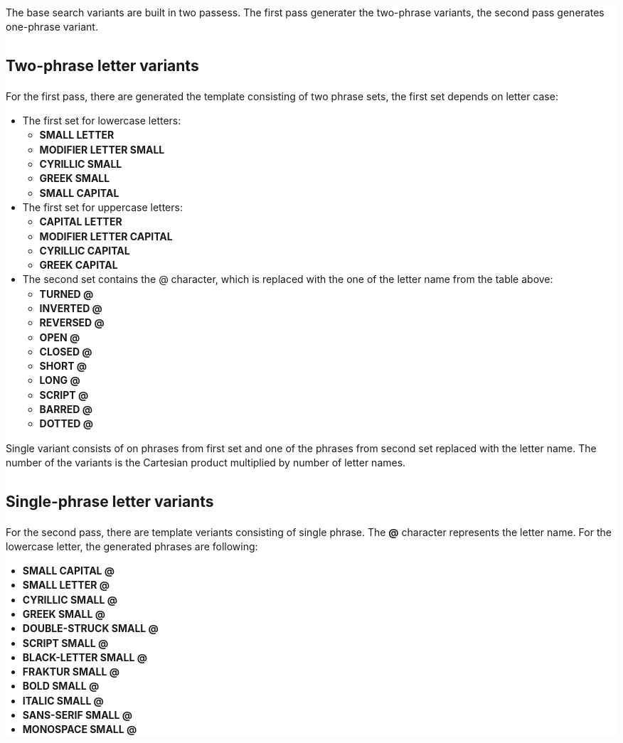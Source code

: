 The base search variants are built in two passess\. The first pass generater the two\-phrase variants, the second pass generates one\-phrase variant\.

## Two\-phrase letter variants

For the first pass, there are generated the template consisting of two phrase sets, the first set depends on letter case:


* The first set for lowercase letters:
  * **SMALL LETTER**
  * **MODIFIER LETTER SMALL**
  * **CYRILLIC SMALL**
  * **GREEK SMALL**
  * **SMALL CAPITAL**
* The first set for uppercase letters:
  * **CAPITAL LETTER**
  * **MODIFIER LETTER CAPITAL**
  * **CYRILLIC CAPITAL**
  * **GREEK CAPITAL**
* The second set contains the @ character, which is replaced with the one of the letter name from the table above:
  * **TURNED @**
  * **INVERTED @**
  * **REVERSED @**
  * **OPEN @**
  * **CLOSED @**
  * **SHORT @**
  * **LONG @**
  * **SCRIPT @**
  * **BARRED @**
  * **DOTTED @**

Single variant consists of on phrases from first set and one of the phrases from second set replaced with the letter name\. The number of the variants is the Cartesian product multiplied by number of letter names\.

## Single\-phrase letter variants

For the second pass, there are template veriants consisting of single phrase\. The **@** character represents the letter name\. For the lowercase letter, the generated phrases are following:


* **SMALL CAPITAL @**
* **SMALL LETTER @**
* **CYRILLIC SMALL @**
* **GREEK SMALL @**
* **DOUBLE\-STRUCK SMALL @**
* **SCRIPT SMALL @**
* **BLACK\-LETTER SMALL @**
* **FRAKTUR SMALL @**
* **BOLD SMALL @**
* **ITALIC SMALL @**
* **SANS\-SERIF SMALL @**
* **MONOSPACE SMALL @**

